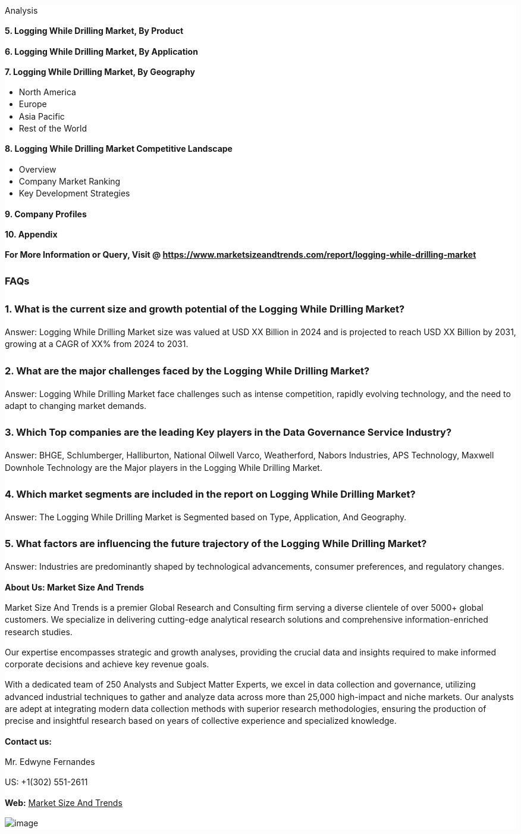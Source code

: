 Analysis</span></li></ul></div><div class="" data-test-id=""><p><strong><span class="">5. Logging While Drilling Market, By Product</span></strong></p></div><div class="" data-test-id=""><p><strong><span class="">6. Logging While Drilling Market, By Application</span></strong></p></div><div class="" data-test-id=""><p><strong><span class="">7. Logging While Drilling Market, By Geography</span></strong></p></div><div class="" data-test-id=""><ul><li><span class="">North America</span></li><li><span class="">Europe</span></li><li><span class="">Asia Pacific</span></li><li><span class="">Rest of the World</span></li></ul></div><div class="" data-test-id=""><p><strong><span class="">8. Logging While Drilling Market Competitive Landscape</span></strong></p></div><div class="" data-test-id=""><ul><li><span class="">Overview</span></li><li><span class="">Company Market Ranking</span></li><li><span class="">Key Development Strategies</span></li></ul></div><div class="" data-test-id=""><p><strong><span class="">9. Company Profiles</span></strong></p></div><div class="" data-test-id=""><p><strong><span class="">10. Appendix</span></strong></p></div><div class="" data-test-id=""><p><strong><span class="">For More Information or Query, Visit @ <a href="https://www.marketsizeandtrends.com/report/logging-while-drilling-market" target="_blank">https://www.marketsizeandtrends.com/report/logging-while-drilling-market</a></span></strong></p></div><div class="" data-test-id=""><div class="article-main__content" data-test-id="publishing-text-block"><h3><strong><span class="">FAQs</span></strong></h3></div><div class="article-main__content" data-test-id="publishing-text-block"><h3><span class="">1. What is the current size and growth potential of the Logging While Drilling Market?</span></h3></div><div class="article-main__content" data-test-id="publishing-text-block"><p><span class="font-[700]">Answer</span><span class="">: Logging While Drilling Market size was valued at USD XX Billion in 2024 and is projected to reach USD XX Billion by 2031, growing at a CAGR of XX% from 2024 to 2031.</span></p></div><div class="article-main__content" data-test-id="publishing-text-block"><h3><span class="">2. What are the major challenges faced by the Logging While Drilling Market?</span></h3></div><div class="article-main__content" data-test-id="publishing-text-block"><p><span class="font-[700]">Answer</span><span class="">: Logging While Drilling Market face challenges such as intense competition, rapidly evolving technology, and the need to adapt to changing market demands.</span></p></div><div class="article-main__content" data-test-id="publishing-text-block"><h3><span class="">3. Which Top companies are the leading Key players in the Data Governance Service Industry?</span></h3></div><div class="article-main__content" data-test-id="publishing-text-block"><p><span class="font-[700]">Answer</span><span class="">: BHGE, Schlumberger, Halliburton, National Oilwell Varco, Weatherford, Nabors Industries, APS Technology, Maxwell Downhole Technology are the Major players in the Logging While Drilling Market.</span></p></div><div class="article-main__content" data-test-id="publishing-text-block"><h3><span class="">4. Which market segments are included in the report on Logging While Drilling Market?</span></h3></div><div class="article-main__content" data-test-id="publishing-text-block"><p><span class="font-[700]">Answer</span><span class="">: The Logging While Drilling Market is Segmented based on Type, Application, And Geography.</span></p></div><div class="article-main__content" data-test-id="publishing-text-block"><h3><span class="">5. What factors are influencing the future trajectory of the Logging While Drilling Market?</span></h3></div><div class="article-main__content" data-test-id="publishing-text-block"><p><span class="font-[700]">Answer:</span><span class="">&nbsp;Industries are predominantly shaped by technological advancements, consumer preferences, and regulatory changes.</span></p></div><p><strong><span class="">About Us: Market Size And Trends</span></strong></p></div><div class="" data-test-id=""><p><span class="">Market Size And Trends is a premier Global Research and Consulting firm serving a diverse clientele of over 5000+ global customers. We specialize in delivering cutting-edge analytical research solutions and comprehensive information-enriched research studies.</span></p></div><div class="" data-test-id=""><p><span class="">Our expertise encompasses strategic and growth analyses, providing the crucial data and insights required to make informed corporate decisions and achieve key revenue goals.</span></p></div><div class="" data-test-id=""><p><span class="">With a dedicated team of 250 Analysts and Subject Matter Experts, we excel in data collection and governance, utilizing advanced industrial techniques to gather and analyze data across more than 25,000 high-impact and niche markets. Our analysts are adept at integrating modern data collection methods with superior research methodologies, ensuring the production of precise and insightful research based on years of collective experience and specialized knowledge.</span></p></div><div class="" data-test-id=""><p><strong><span class="">Contact us:</span></strong></p></div><div class="" data-test-id=""><p><span class="">Mr. Edwyne Fernandes</span></p></div><div class="" data-test-id=""><p><span class="">US: +1(302) 551-2611<br /></span></p><p><span class=""><strong>Web:</strong> <a href="https://www.marketsizeandtrends.com/" target="_blank">Market Size And Trends</a></span></p></div>
![image](https://github.com/user-attachments/assets/1b696629-31bd-415f-a651-a35521ea9d30)
